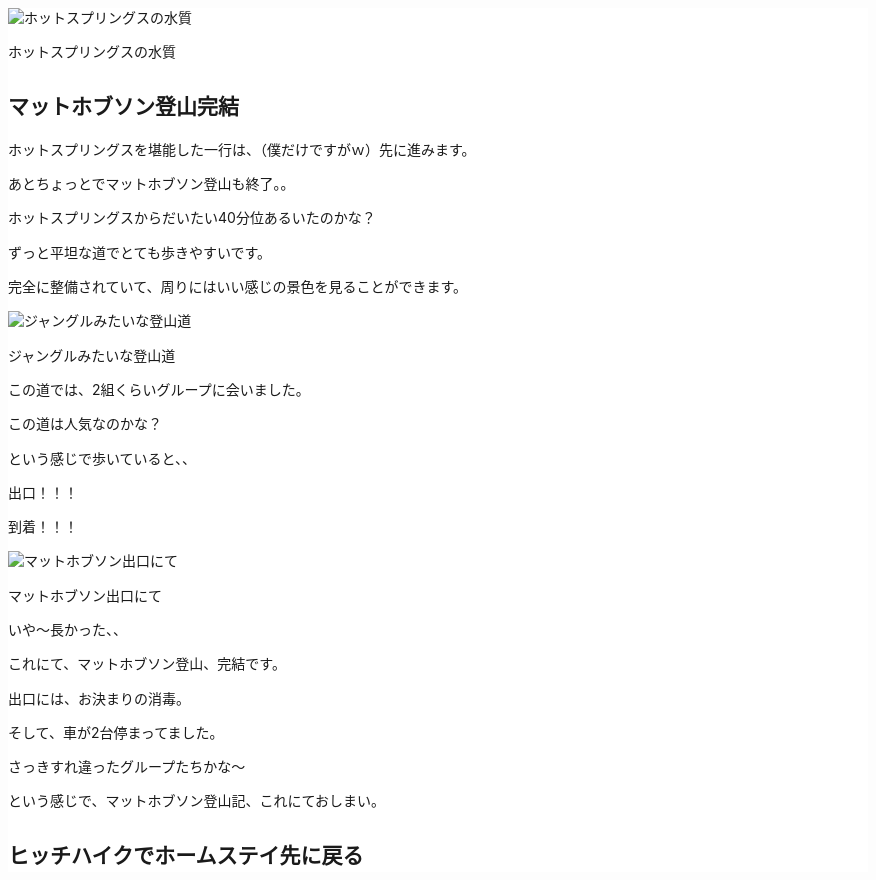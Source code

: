 <div id="attachment_737" style="width: 3978px" class="wp-caption aligncenter">
  <img src="https://i1.wp.com/hirotatsu.me/wp-content/uploads/2018/10/IMG_20181016_114302.jpg?resize=3968%2C2976&#038;ssl=1" alt="ホットスプリングスの水質" width="3968" height="2976" class="size-full wp-image-737" srcset="https://i1.wp.com/hirotatsu.me/wp-content/uploads/2018/10/IMG_20181016_114302.jpg?w=3968&ssl=1 3968w, https://i1.wp.com/hirotatsu.me/wp-content/uploads/2018/10/IMG_20181016_114302.jpg?resize=300%2C225&ssl=1 300w, https://i1.wp.com/hirotatsu.me/wp-content/uploads/2018/10/IMG_20181016_114302.jpg?resize=768%2C576&ssl=1 768w, https://i1.wp.com/hirotatsu.me/wp-content/uploads/2018/10/IMG_20181016_114302.jpg?resize=1024%2C768&ssl=1 1024w, https://i1.wp.com/hirotatsu.me/wp-content/uploads/2018/10/IMG_20181016_114302.jpg?resize=285%2C214&ssl=1 285w, https://i1.wp.com/hirotatsu.me/wp-content/uploads/2018/10/IMG_20181016_114302.jpg?resize=282%2C212&ssl=1 282w, https://i1.wp.com/hirotatsu.me/wp-content/uploads/2018/10/IMG_20181016_114302.jpg?w=2000&ssl=1 2000w, https://i1.wp.com/hirotatsu.me/wp-content/uploads/2018/10/IMG_20181016_114302.jpg?w=3000&ssl=1 3000w" sizes="(max-width: 1000px) 100vw, 1000px" data-recalc-dims="1" />
  
  <p class="wp-caption-text">
    ホットスプリングスの水質
  </p>
</div>

## <span id="i-5">マットホブソン登山完結</span>

ホットスプリングスを堪能した一行は、（僕だけですがｗ）先に進みます。

あとちょっとでマットホブソン登山も終了。。

ホットスプリングスからだいたい40分位あるいたのかな？

ずっと平坦な道でとても歩きやすいです。

完全に整備されていて、周りにはいい感じの景色を見ることができます。

<div id="attachment_738" style="width: 3978px" class="wp-caption aligncenter">
  <img src="https://i1.wp.com/hirotatsu.me/wp-content/uploads/2018/10/IMG_20181016_133001.jpg?resize=3968%2C2976&#038;ssl=1" alt="ジャングルみたいな登山道" width="3968" height="2976" class="size-full wp-image-738" srcset="https://i1.wp.com/hirotatsu.me/wp-content/uploads/2018/10/IMG_20181016_133001.jpg?w=3968&ssl=1 3968w, https://i1.wp.com/hirotatsu.me/wp-content/uploads/2018/10/IMG_20181016_133001.jpg?resize=300%2C225&ssl=1 300w, https://i1.wp.com/hirotatsu.me/wp-content/uploads/2018/10/IMG_20181016_133001.jpg?resize=768%2C576&ssl=1 768w, https://i1.wp.com/hirotatsu.me/wp-content/uploads/2018/10/IMG_20181016_133001.jpg?resize=1024%2C768&ssl=1 1024w, https://i1.wp.com/hirotatsu.me/wp-content/uploads/2018/10/IMG_20181016_133001.jpg?resize=285%2C214&ssl=1 285w, https://i1.wp.com/hirotatsu.me/wp-content/uploads/2018/10/IMG_20181016_133001.jpg?resize=282%2C212&ssl=1 282w, https://i1.wp.com/hirotatsu.me/wp-content/uploads/2018/10/IMG_20181016_133001.jpg?w=2000&ssl=1 2000w, https://i1.wp.com/hirotatsu.me/wp-content/uploads/2018/10/IMG_20181016_133001.jpg?w=3000&ssl=1 3000w" sizes="(max-width: 1000px) 100vw, 1000px" data-recalc-dims="1" />
  
  <p class="wp-caption-text">
    ジャングルみたいな登山道
  </p>
</div>

この道では、2組くらいグループに会いました。

この道は人気なのかな？

という感じで歩いていると、、

出口！！！

到着！！！

<div id="attachment_739" style="width: 3274px" class="wp-caption aligncenter">
  <img src="https://i2.wp.com/hirotatsu.me/wp-content/uploads/2018/10/IMG_20181016_133324.jpg?resize=3264%2C2448&#038;ssl=1" alt="マットホブソン出口にて" width="3264" height="2448" class="size-full wp-image-739" srcset="https://i2.wp.com/hirotatsu.me/wp-content/uploads/2018/10/IMG_20181016_133324.jpg?w=3264&ssl=1 3264w, https://i2.wp.com/hirotatsu.me/wp-content/uploads/2018/10/IMG_20181016_133324.jpg?resize=300%2C225&ssl=1 300w, https://i2.wp.com/hirotatsu.me/wp-content/uploads/2018/10/IMG_20181016_133324.jpg?resize=768%2C576&ssl=1 768w, https://i2.wp.com/hirotatsu.me/wp-content/uploads/2018/10/IMG_20181016_133324.jpg?resize=1024%2C768&ssl=1 1024w, https://i2.wp.com/hirotatsu.me/wp-content/uploads/2018/10/IMG_20181016_133324.jpg?resize=285%2C214&ssl=1 285w, https://i2.wp.com/hirotatsu.me/wp-content/uploads/2018/10/IMG_20181016_133324.jpg?resize=282%2C212&ssl=1 282w, https://i2.wp.com/hirotatsu.me/wp-content/uploads/2018/10/IMG_20181016_133324.jpg?w=2000&ssl=1 2000w, https://i2.wp.com/hirotatsu.me/wp-content/uploads/2018/10/IMG_20181016_133324.jpg?w=3000&ssl=1 3000w" sizes="(max-width: 1000px) 100vw, 1000px" data-recalc-dims="1" />
  
  <p class="wp-caption-text">
    マットホブソン出口にて
  </p>
</div>

いや〜長かった、、

これにて、マットホブソン登山、完結です。

出口には、お決まりの消毒。

そして、車が2台停まってました。

さっきすれ違ったグループたちかな〜

という感じで、マットホブソン登山記、これにておしまい。

## <span id="i-6">ヒッチハイクでホームステイ先に戻る</span>
